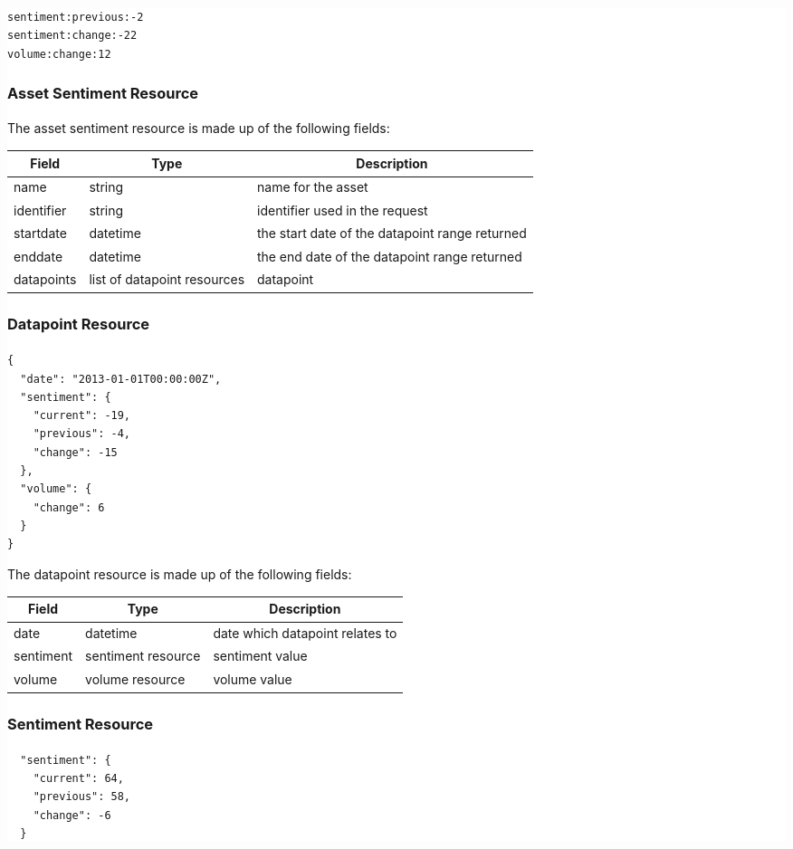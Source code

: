 ```
sentiment:previous:-2
sentiment:change:-22
volume:change:12

```

### Asset Sentiment Resource

The asset sentiment resource is made up of the following fields:

<table>
  <thead><tr><th>Field</th><th>Type</th><th>Description</th></tr></thead>
  <tbody>
    <tr><td>name</td><td>string</td><td>name for the asset</td></tr>
    <tr><td>identifier</td><td>string</td><td>identifier used in the request</td></tr>
    <tr><td>startdate</td><td>datetime</td><td>the start date of the datapoint range returned</td></tr>
    <tr><td>enddate</td><td>datetime</td><td>the end date of the datapoint range returned</td></tr>
    <tr><td>datapoints</td><td>list of datapoint resources</td><td>datapoint</td></tr>
  </tbody>
</table>


### Datapoint Resource
```
{
  "date": "2013-01-01T00:00:00Z",
  "sentiment": {
    "current": -19,
    "previous": -4,
    "change": -15
  },
  "volume": {
    "change": 6
  }
}
```


The datapoint resource is made up of the following fields:

<table>
  <thead><tr><th>Field</th><th>Type</th><th>Description</th></tr></thead>
  <tbody>
    <tr><td>date</td><td>datetime</td><td>date which datapoint relates to</td></tr>
    <tr><td>sentiment</td><td>sentiment resource</td><td>sentiment value</td></tr>
    <tr><td>volume</td><td>volume resource</td><td>volume value</td></tr>    
  </tbody>
</table>


### Sentiment Resource
```
  "sentiment": {
    "current": 64,
    "previous": 58,
    "change": -6
  }
```
